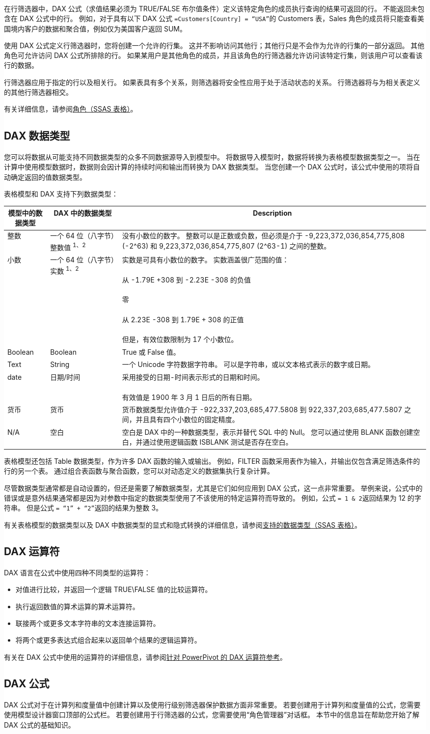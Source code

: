  在行筛选器中，DAX 公式（求值结果必须为 TRUE/FALSE 布尔值条件）定义该特定角色的成员执行查询的结果可返回的行。 不能返回未包含在 DAX 公式中的行。 例如，对于具有以下 DAX 公式 `=Customers[Country] = “USA”`的 Customers 表，Sales 角色的成员将只能查看美国境内客户的数据和聚合值，例如仅为美国客户返回 SUM。  
  
 使用 DAX 公式定义行筛选器时，您将创建一个允许的行集。 这并不影响访问其他行；其他行只是不会作为允许的行集的一部分返回。 其他角色可允许访问 DAX 公式所排除的行。 如果某用户是其他角色的成员，并且该角色的行筛选器允许访问该特定行集，则该用户可以查看该行的数据。  
  
 行筛选器应用于指定的行以及相关行。 如果表具有多个关系，则筛选器将安全性应用于处于活动状态的关系。 行筛选器将与为相关表定义的其他行筛选器相交。  
  
 有关详细信息，请参阅[角色（SSAS 表格）](roles-ssas-tabular.md)。  
  
##  <a name="bkmk_DAX_datatypes"></a> DAX 数据类型  
 您可以将数据从可能支持不同数据类型的众多不同数据源导入到模型中。 将数据导入模型时，数据将转换为表格模型数据类型之一。 当在计算中使用模型数据时，数据则会因计算的持续时间和输出而转换为 DAX 数据类型。 当您创建一个 DAX 公式时，该公式中使用的项将自动确定返回的值数据类型。  
  
 表格模型和 DAX 支持下列数据类型：  
  
|模型中的数据类型|DAX 中的数据类型|Description|  
|------------------------|----------------------|-----------------|  
|整数|一个 64 位（八字节）整数值 <sup>1、2</sup>|没有小数位的数字。 整数可以是正数或负数，但必须是介于 -9,223,372,036,854,775,808 (-2^63) 和 9,223,372,036,854,775,807 (2^63-1) 之间的整数。|  
|小数|一个 64 位（八字节）实数 <sup>1、2</sup>|实数是可具有小数位的数字。 实数涵盖很广范围的值：<br /><br /> 从 -1.79E +308 到 -2.23E -308 的负值<br /><br /> 零<br /><br /> 从 2.23E -308 到 1.79E + 308 的正值<br /><br /> 但是，有效位数限制为 17 个小数位。|  
|Boolean|Boolean|True 或 False 值。|  
|Text|String|一个 Unicode 字符数据字符串。 可以是字符串，或以文本格式表示的数字或日期。|  
|date|日期/时间|采用接受的日期-时间表示形式的日期和时间。<br /><br /> 有效值是 1900 年 3 月 1 日后的所有日期。|  
|货币|货币|货币数据类型允许值介于 -922,337,203,685,477.5808 到 922,337,203,685,477.5807 之间，并且具有四个小数位的固定精度。|  
|N/A|空白|空白是 DAX 中的一种数据类型，表示并替代 SQL 中的 Null。 您可以通过使用 BLANK 函数创建空白，并通过使用逻辑函数 ISBLANK 测试是否存在空白。|  
  
 表格模型还包括 Table 数据类型，作为许多 DAX 函数的输入或输出。 例如，FILTER 函数采用表作为输入，并输出仅包含满足筛选条件的行的另一个表。 通过组合表函数与聚合函数，您可以对动态定义的数据集执行复杂计算。  
  
 尽管数据类型通常都是自动设置的，但还是需要了解数据类型，尤其是它们如何应用到 DAX 公式，这一点非常重要。 举例来说，公式中的错误或是意外结果通常都是因为对参数中指定的数据类型使用了不该使用的特定运算符而导致的。 例如，公式 `= 1 & 2`返回结果为 12 的字符串。 但是公式 `= “1” + “2”`返回的结果为整数 3。  
  
 有关表格模型的数据类型以及 DAX 中数据类型的显式和隐式转换的详细信息，请参阅[支持的数据类型（SSAS 表格）](data-types-supported-ssas-tabular.md)。  
  
##  <a name="bkmk_DAX_opertors"></a> DAX 运算符  
 DAX 语言在公式中使用四种不同类型的运算符：  
  
-   对值进行比较，并返回一个逻辑 TRUE\FALSE 值的比较运算符。  
  
-   执行返回数值的算术运算的算术运算符。  
  
-   联接两个或更多文本字符串的文本连接运算符。  
  
-   将两个或更多表达式组合起来以返回单个结果的逻辑运算符。  
  
 有关在 DAX 公式中使用的运算符的详细信息，请参阅[针对 PowerPivot 的 DAX 运算符参考](https://msdn.microsoft.com/library/ee634237(v=sql.120).aspx)。  
  
##  <a name="bkmk_DAX_Formulas"></a> DAX 公式  
 DAX 公式对于在计算列和度量值中创建计算以及使用行级别筛选器保护数据方面非常重要。 若要创建用于计算列和度量值的公式，您需要使用模型设计器窗口顶部的公式栏。 若要创建用于行筛选器的公式，您需要使用“角色管理器”对话框。 本节中的信息旨在帮助您开始了解 DAX 公式的基础知识。  
  